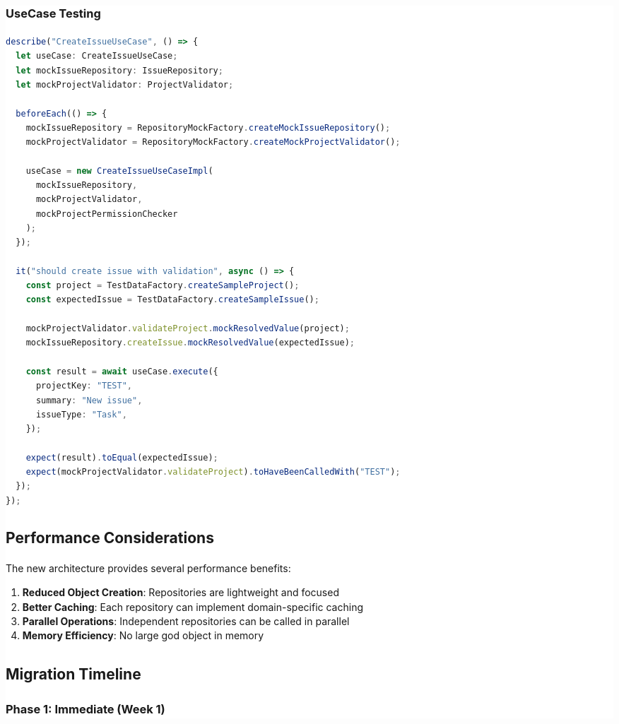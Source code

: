 ### UseCase Testing

```typescript
describe("CreateIssueUseCase", () => {
  let useCase: CreateIssueUseCase;
  let mockIssueRepository: IssueRepository;
  let mockProjectValidator: ProjectValidator;

  beforeEach(() => {
    mockIssueRepository = RepositoryMockFactory.createMockIssueRepository();
    mockProjectValidator = RepositoryMockFactory.createMockProjectValidator();

    useCase = new CreateIssueUseCaseImpl(
      mockIssueRepository,
      mockProjectValidator,
      mockProjectPermissionChecker
    );
  });

  it("should create issue with validation", async () => {
    const project = TestDataFactory.createSampleProject();
    const expectedIssue = TestDataFactory.createSampleIssue();

    mockProjectValidator.validateProject.mockResolvedValue(project);
    mockIssueRepository.createIssue.mockResolvedValue(expectedIssue);

    const result = await useCase.execute({
      projectKey: "TEST",
      summary: "New issue",
      issueType: "Task",
    });

    expect(result).toEqual(expectedIssue);
    expect(mockProjectValidator.validateProject).toHaveBeenCalledWith("TEST");
  });
});
```

## Performance Considerations

The new architecture provides several performance benefits:

1. **Reduced Object Creation**: Repositories are lightweight and focused
2. **Better Caching**: Each repository can implement domain-specific caching
3. **Parallel Operations**: Independent repositories can be called in parallel
4. **Memory Efficiency**: No large god object in memory

## Migration Timeline

### Phase 1: Immediate (Week 1)
